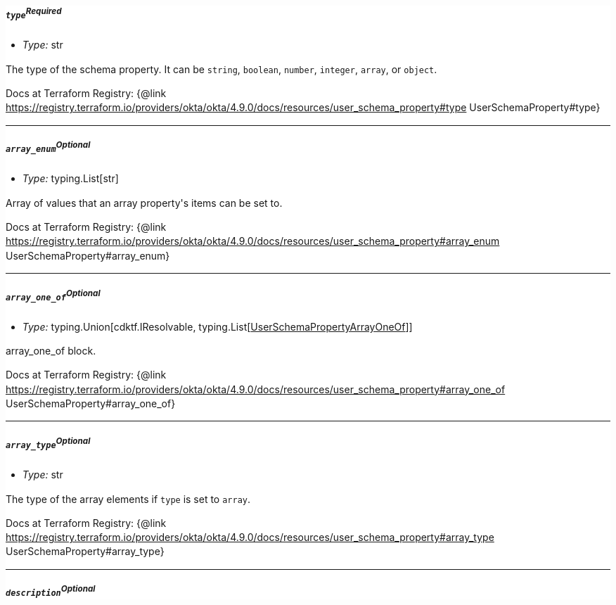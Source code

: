 
##### `type`<sup>Required</sup> <a name="type" id="@cdktf/provider-okta.userSchemaProperty.UserSchemaProperty.Initializer.parameter.type"></a>

- *Type:* str

The type of the schema property. It can be `string`, `boolean`, `number`, `integer`, `array`, or `object`.

Docs at Terraform Registry: {@link https://registry.terraform.io/providers/okta/okta/4.9.0/docs/resources/user_schema_property#type UserSchemaProperty#type}

---

##### `array_enum`<sup>Optional</sup> <a name="array_enum" id="@cdktf/provider-okta.userSchemaProperty.UserSchemaProperty.Initializer.parameter.arrayEnum"></a>

- *Type:* typing.List[str]

Array of values that an array property's items can be set to.

Docs at Terraform Registry: {@link https://registry.terraform.io/providers/okta/okta/4.9.0/docs/resources/user_schema_property#array_enum UserSchemaProperty#array_enum}

---

##### `array_one_of`<sup>Optional</sup> <a name="array_one_of" id="@cdktf/provider-okta.userSchemaProperty.UserSchemaProperty.Initializer.parameter.arrayOneOf"></a>

- *Type:* typing.Union[cdktf.IResolvable, typing.List[<a href="#@cdktf/provider-okta.userSchemaProperty.UserSchemaPropertyArrayOneOf">UserSchemaPropertyArrayOneOf</a>]]

array_one_of block.

Docs at Terraform Registry: {@link https://registry.terraform.io/providers/okta/okta/4.9.0/docs/resources/user_schema_property#array_one_of UserSchemaProperty#array_one_of}

---

##### `array_type`<sup>Optional</sup> <a name="array_type" id="@cdktf/provider-okta.userSchemaProperty.UserSchemaProperty.Initializer.parameter.arrayType"></a>

- *Type:* str

The type of the array elements if `type` is set to `array`.

Docs at Terraform Registry: {@link https://registry.terraform.io/providers/okta/okta/4.9.0/docs/resources/user_schema_property#array_type UserSchemaProperty#array_type}

---

##### `description`<sup>Optional</sup> <a name="description" id="@cdktf/provider-okta.userSchemaProperty.UserSchemaProperty.Initializer.parameter.description"></a>

